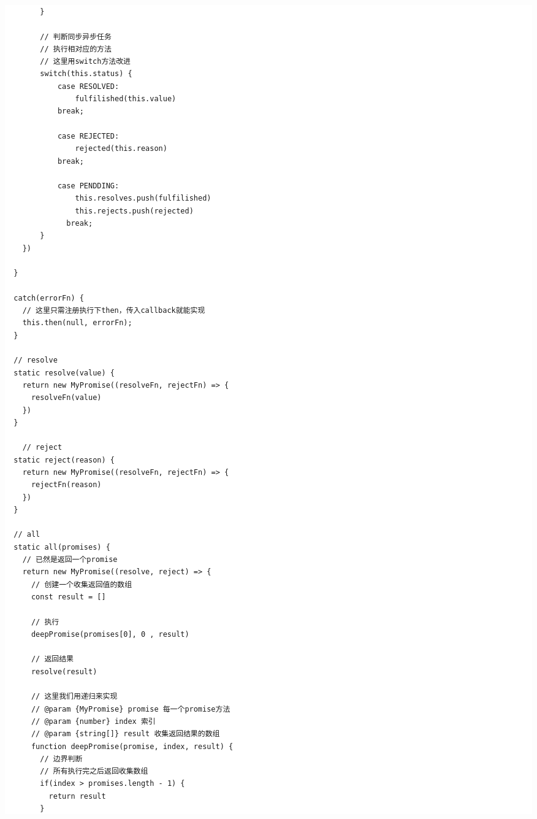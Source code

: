             }

            // 判断同步异步任务
            // 执行相对应的方法
            // 这里用switch方法改进
            switch(this.status) {
                case RESOLVED:
                    fulfilished(this.value)
                break;

                case REJECTED:
                    rejected(this.reason)
                break;

                case PENDDING:
                    this.resolves.push(fulfilished)
                    this.rejects.push(rejected)
                  break;
            }
        })

      }

      catch(errorFn) {
        // 这里只需注册执行下then，传入callback就能实现
        this.then(null, errorFn);
      }

      // resolve
      static resolve(value) {
        return new MyPromise((resolveFn, rejectFn) => {
          resolveFn(value)
        })
      }

        // reject
      static reject(reason) {
        return new MyPromise((resolveFn, rejectFn) => {
          rejectFn(reason)
        })
      }

      // all
      static all(promises) {
        // 已然是返回一个promise
        return new MyPromise((resolve, reject) => {
          // 创建一个收集返回值的数组
          const result = []

          // 执行
          deepPromise(promises[0], 0 , result)

          // 返回结果
          resolve(result)

          // 这里我们用递归来实现
          // @param {MyPromise} promise 每一个promise方法
          // @param {number} index 索引
          // @param {string[]} result 收集返回结果的数组
          function deepPromise(promise, index, result) {
            // 边界判断
            // 所有执行完之后返回收集数组
            if(index > promises.length - 1) {
              return result
            }
